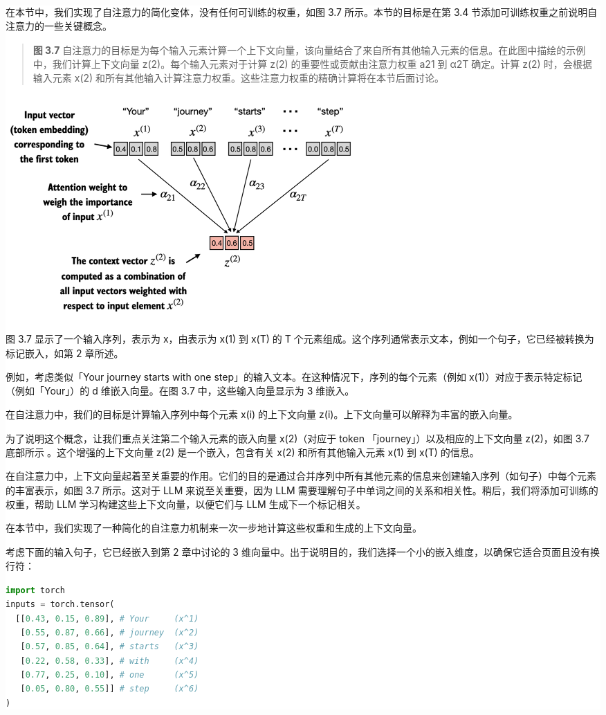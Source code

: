 在本节中，我们实现了自注意力的简化变体，没有任何可训练的权重，如图 3.7 所示。本节的目标是在第 3.4 节添加可训练权重之前说明自注意力的一些关键概念。

> **图 3.7** 自注意力的目标是为每个输入元素计算一个上下文向量，该向量结合了来自所有其他输入元素的信息。在此图中描绘的示例中，我们计算上下文向量 z(2)。每个输入元素对于计算 z(2) 的重要性或贡献由注意力权重 a21 到 α2T 确定。计算 z(2) 时，会根据输入元素 x(2) 和所有其他输入计算注意力权重。这些注意力权重的精确计算将在本节后面讨论。

<img src="images/chapter3/03__image013.png" alt="img" style="zoom:50%;" />

图 3.7 显示了一个输入序列，表示为 x，由表示为 x(1) 到 x(T) 的 T 个元素组成。这个序列通常表示文本，例如一个句子，它已经被转换为标记嵌入，如第 2 章所述。

例如，考虑类似「Your journey starts with one step」的输入文本。在这种情况下，序列的每个元素（例如 x(1)）对应于表示特定标记（例如「Your」）的 d 维嵌入向量。在图 3.7 中，这些输入向量显示为 3 维嵌入。

在自注意力中，我们的目标是计算输入序列中每个元素 x(i) 的上下文向量 z(i)。上下文向量可以解释为丰富的嵌入向量。

为了说明这个概念，让我们重点关注第二个输入元素的嵌入向量 x(2)（对应于 token 「journey」）以及相应的上下文向量 z(2)，如图 3.7 底部所示 。这个增强的上下文向量 z(2) 是一个嵌入，包含有关 x(2) 和所有其他输入元素 x(1) 到 x(T) 的信息。

在自注意力中，上下文向量起着至关重要的作用。它们的目的是通过合并序列中所有其他元素的信息来创建输入序列（如句子）中每个元素的丰富表示，如图 3.7 所示。这对于 LLM 来说至关重要，因为 LLM 需要理解句子中单词之间的关系和相关性。稍后，我们将添加可训练的权重，帮助 LLM 学习构建这些上下文向量，以便它们与 LLM 生成下一个标记相关。

在本节中，我们实现了一种简化的自注意力机制来一次一步地计算这些权重和生成的上下文向量。

考虑下面的输入句子，它已经嵌入到第 2 章中讨论的 3 维向量中。出于说明目的，我们选择一个小的嵌入维度，以确保它适合页面且没有换行符：

```python
import torch
inputs = torch.tensor(
  [[0.43, 0.15, 0.89], # Your     (x^1)
   [0.55, 0.87, 0.66], # journey  (x^2)
   [0.57, 0.85, 0.64], # starts   (x^3)
   [0.22, 0.58, 0.33], # with     (x^4)
   [0.77, 0.25, 0.10], # one      (x^5)
   [0.05, 0.80, 0.55]] # step     (x^6)
)
```
